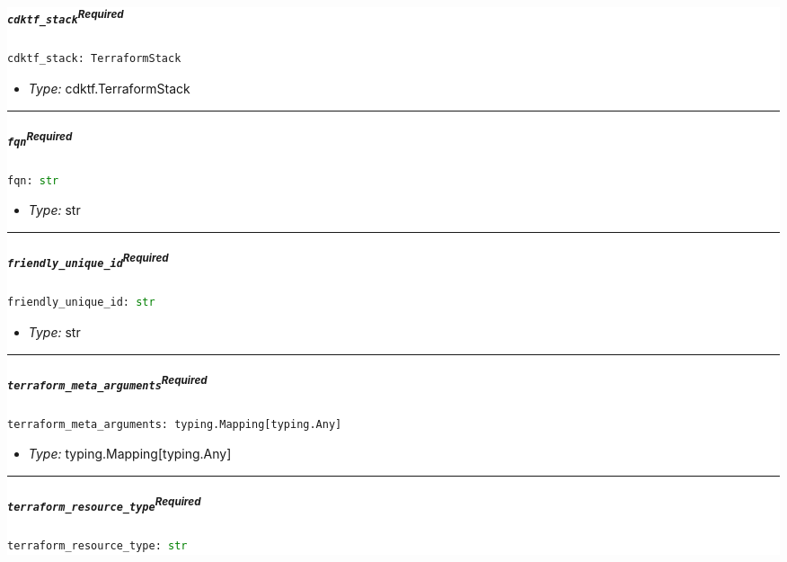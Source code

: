 ##### `cdktf_stack`<sup>Required</sup> <a name="cdktf_stack" id="rhizo-co-terraform-provider-oci.databaseManagementNamedCredential.DatabaseManagementNamedCredential.property.cdktfStack"></a>

```python
cdktf_stack: TerraformStack
```

- *Type:* cdktf.TerraformStack

---

##### `fqn`<sup>Required</sup> <a name="fqn" id="rhizo-co-terraform-provider-oci.databaseManagementNamedCredential.DatabaseManagementNamedCredential.property.fqn"></a>

```python
fqn: str
```

- *Type:* str

---

##### `friendly_unique_id`<sup>Required</sup> <a name="friendly_unique_id" id="rhizo-co-terraform-provider-oci.databaseManagementNamedCredential.DatabaseManagementNamedCredential.property.friendlyUniqueId"></a>

```python
friendly_unique_id: str
```

- *Type:* str

---

##### `terraform_meta_arguments`<sup>Required</sup> <a name="terraform_meta_arguments" id="rhizo-co-terraform-provider-oci.databaseManagementNamedCredential.DatabaseManagementNamedCredential.property.terraformMetaArguments"></a>

```python
terraform_meta_arguments: typing.Mapping[typing.Any]
```

- *Type:* typing.Mapping[typing.Any]

---

##### `terraform_resource_type`<sup>Required</sup> <a name="terraform_resource_type" id="rhizo-co-terraform-provider-oci.databaseManagementNamedCredential.DatabaseManagementNamedCredential.property.terraformResourceType"></a>

```python
terraform_resource_type: str
```
